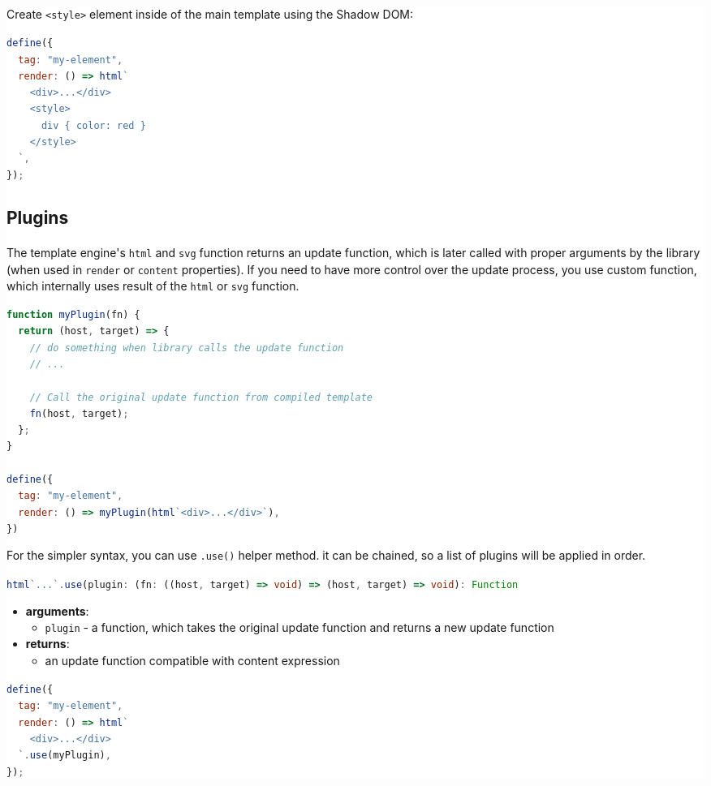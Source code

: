 Create `<style>` element inside of the main template using the Shadow DOM:

```javascript
define({
  tag: "my-element",
  render: () => html`
    <div>...</div>
    <style>
      div { color: red }
    </style>
  `,
});
```

## Plugins

The template engine's `html` and `svg` function returns an update function, which is later called with proper arguments by the library (when used in `render` or `content` properties). If you need to have more control over the update process, you use custom function, which internally uses result of the `html` or `svg` function.

```javascript
function myPlugin(fn) {
  return (host, target) => {
    // do something when library calls the update function
    // ...

    // Call the original update function from compiled template
    fn(host, target);
  };
}

define({
  tag: "my-element",
  render: () => myPlugin(html`<div>...</div>`),
})
```

For the simpler syntax, you can use `.use()` helper method. it can be chained, so a list of plugins will be applied in order.

```typescript
html`...`.use(plugin: (fn: ((host, target) => void) => (host, target) => void): Function
```

* **arguments**:
  * `plugin` - a function, which takes the original update function and returns a new update function
* **returns**:
  * an update function compatible with content expression

```javascript
define({
  tag: "my-element",
  render: () => html`
    <div>...</div>
  `.use(myPlugin),
});
```
